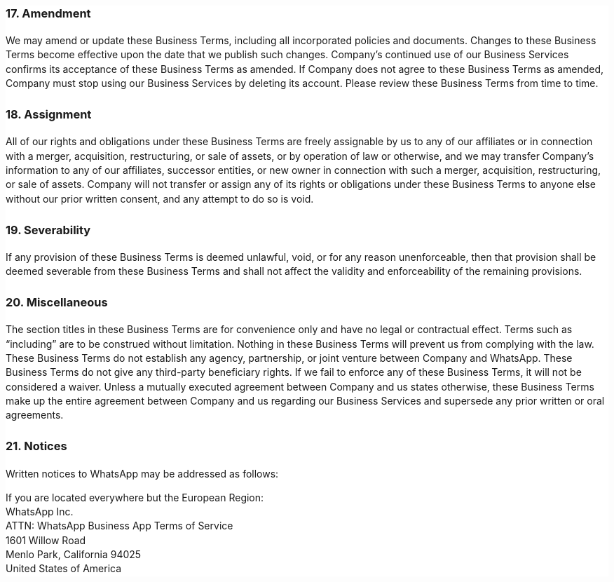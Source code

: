 ### 17\. Amendment

We may amend or update these Business Terms, including all incorporated
policies and documents. Changes to these Business Terms become effective upon
the date that we publish such changes. Company’s continued use of our Business
Services confirms its acceptance of these Business Terms as amended. If
Company does not agree to these Business Terms as amended, Company must stop
using our Business Services by deleting its account. Please review these
Business Terms from time to time.

### 18\. Assignment

All of our rights and obligations under these Business Terms are freely
assignable by us to any of our affiliates or in connection with a merger,
acquisition, restructuring, or sale of assets, or by operation of law or
otherwise, and we may transfer Company’s information to any of our affiliates,
successor entities, or new owner in connection with such a merger,
acquisition, restructuring, or sale of assets. Company will not transfer or
assign any of its rights or obligations under these Business Terms to anyone
else without our prior written consent, and any attempt to do so is void.

### 19\. Severability

If any provision of these Business Terms is deemed unlawful, void, or for any
reason unenforceable, then that provision shall be deemed severable from these
Business Terms and shall not affect the validity and enforceability of the
remaining provisions.

### 20\. Miscellaneous

The section titles in these Business Terms are for convenience only and have
no legal or contractual effect. Terms such as “including” are to be construed
without limitation. Nothing in these Business Terms will prevent us from
complying with the law. These Business Terms do not establish any agency,
partnership, or joint venture between Company and WhatsApp. These Business
Terms do not give any third-party beneficiary rights. If we fail to enforce
any of these Business Terms, it will not be considered a waiver. Unless a
mutually executed agreement between Company and us states otherwise, these
Business Terms make up the entire agreement between Company and us regarding
our Business Services and supersede any prior written or oral agreements.

### 21\. Notices

Written notices to WhatsApp may be addressed as follows:

If you are located everywhere but the European Region:  
WhatsApp Inc.  
ATTN: WhatsApp Business App Terms of Service  
1601 Willow Road  
Menlo Park, California 94025  
United States of America
